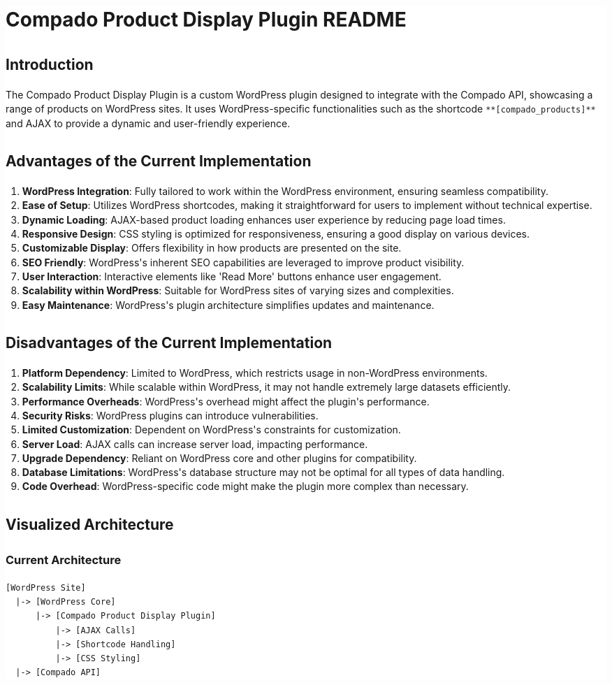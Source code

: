 # Compado Product Display Plugin README

## Introduction
The Compado Product Display Plugin is a custom WordPress plugin designed to integrate with the Compado API, showcasing a range of products on WordPress sites. It uses WordPress-specific functionalities such as the shortcode ```**[compado_products]**```  and AJAX to provide a dynamic and user-friendly experience.

## Advantages of the Current Implementation
1. **WordPress Integration**: Fully tailored to work within the WordPress environment, ensuring seamless compatibility.
2. **Ease of Setup**: Utilizes WordPress shortcodes, making it straightforward for users to implement without technical expertise.
3. **Dynamic Loading**: AJAX-based product loading enhances user experience by reducing page load times.
4. **Responsive Design**: CSS styling is optimized for responsiveness, ensuring a good display on various devices.
5. **Customizable Display**: Offers flexibility in how products are presented on the site.
6. **SEO Friendly**: WordPress's inherent SEO capabilities are leveraged to improve product visibility.
7. **User Interaction**: Interactive elements like 'Read More' buttons enhance user engagement.
8. **Scalability within WordPress**: Suitable for WordPress sites of varying sizes and complexities.
9. **Easy Maintenance**: WordPress's plugin architecture simplifies updates and maintenance.

## Disadvantages of the Current Implementation
1. **Platform Dependency**: Limited to WordPress, which restricts usage in non-WordPress environments.
2. **Scalability Limits**: While scalable within WordPress, it may not handle extremely large datasets efficiently.
3. **Performance Overheads**: WordPress's overhead might affect the plugin's performance.
4. **Security Risks**: WordPress plugins can introduce vulnerabilities.
5. **Limited Customization**: Dependent on WordPress's constraints for customization.
6. **Server Load**: AJAX calls can increase server load, impacting performance.
7. **Upgrade Dependency**: Reliant on WordPress core and other plugins for compatibility.
8. **Database Limitations**: WordPress's database structure may not be optimal for all types of data handling.
9. **Code Overhead**: WordPress-specific code might make the plugin more complex than necessary.

## Visualized Architecture

### Current Architecture
```
[WordPress Site]
  |-> [WordPress Core]
      |-> [Compado Product Display Plugin]
          |-> [AJAX Calls]
          |-> [Shortcode Handling]
          |-> [CSS Styling]
  |-> [Compado API]
```
